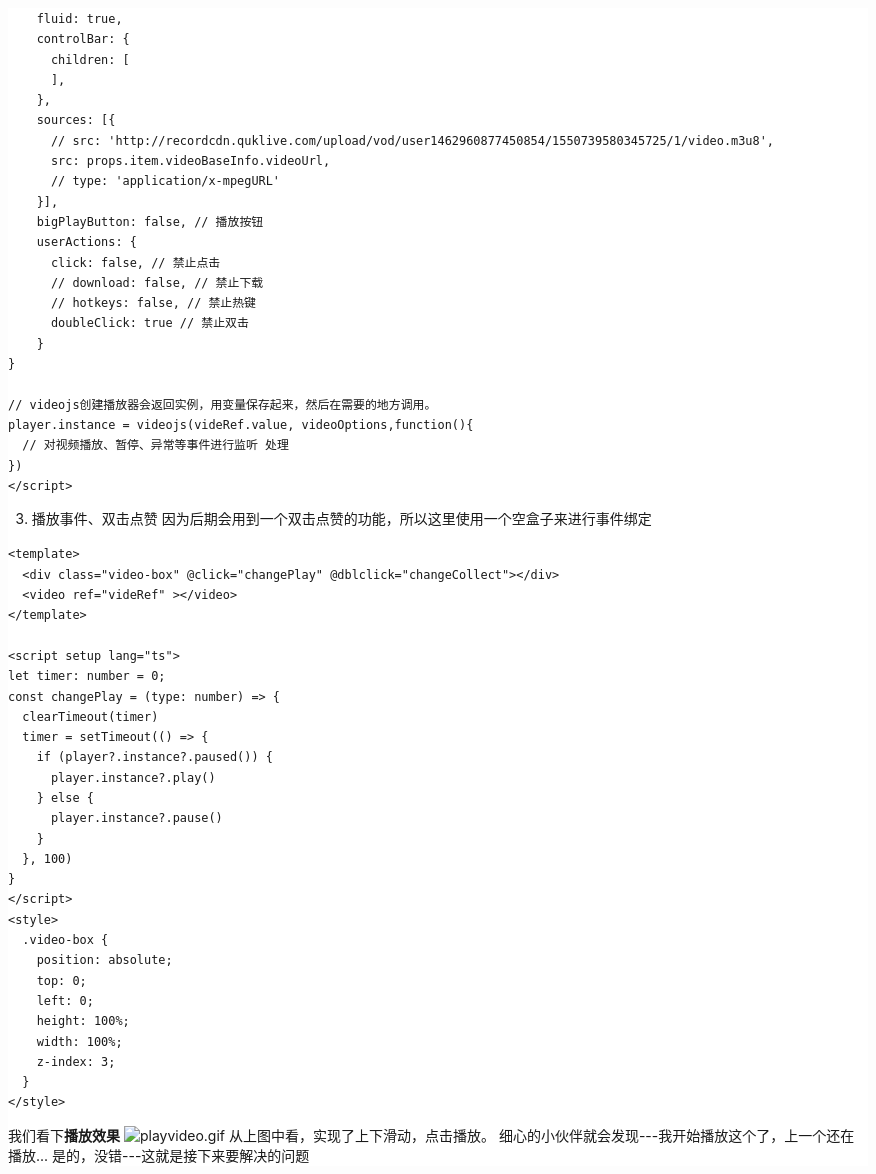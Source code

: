 ```vue
    fluid: true,
    controlBar: { 
      children: [
      ],
    },
    sources: [{
      // src: 'http://recordcdn.quklive.com/upload/vod/user1462960877450854/1550739580345725/1/video.m3u8',
      src: props.item.videoBaseInfo.videoUrl,
      // type: 'application/x-mpegURL'
    }],
    bigPlayButton: false, // 播放按钮
    userActions: {
      click: false, // 禁止点击
      // download: false, // 禁止下载
      // hotkeys: false, // 禁止热键
      doubleClick: true // 禁止双击
    }
}

// videojs创建播放器会返回实例，用变量保存起来，然后在需要的地方调用。
player.instance = videojs(videRef.value, videoOptions,function(){
  // 对视频播放、暂停、异常等事件进行监听 处理
})
</script>
```
3. 播放事件、双击点赞
因为后期会用到一个双击点赞的功能，所以这里使用一个空盒子来进行事件绑定
```vue
<template>
  <div class="video-box" @click="changePlay" @dblclick="changeCollect"></div>
  <video ref="videRef" ></video>
</template>

<script setup lang="ts">
let timer: number = 0;
const changePlay = (type: number) => {
  clearTimeout(timer)
  timer = setTimeout(() => {
    if (player?.instance?.paused()) {
      player.instance?.play()
    } else {
      player.instance?.pause()
    }
  }, 100)
}
</script>
<style>
  .video-box {
    position: absolute;
    top: 0;
    left: 0;
    height: 100%;
    width: 100%;
    z-index: 3;
  }
</style>
```
我们看下**播放效果**
![playvideo.gif](https://p6-juejin.byteimg.com/tos-cn-i-k3u1fbpfcp/1b1bdda22c134dcba44be28fc29b1e9f~tplv-k3u1fbpfcp-jj-mark:0:0:0:0:q75.image#?w=359&h=802&s=1006374&e=gif&f=31&b=d9e5e1)
从上图中看，实现了上下滑动，点击播放。
细心的小伙伴就会发现---我开始播放这个了，上一个还在播放...
是的，没错---这就是接下来要解决的问题
